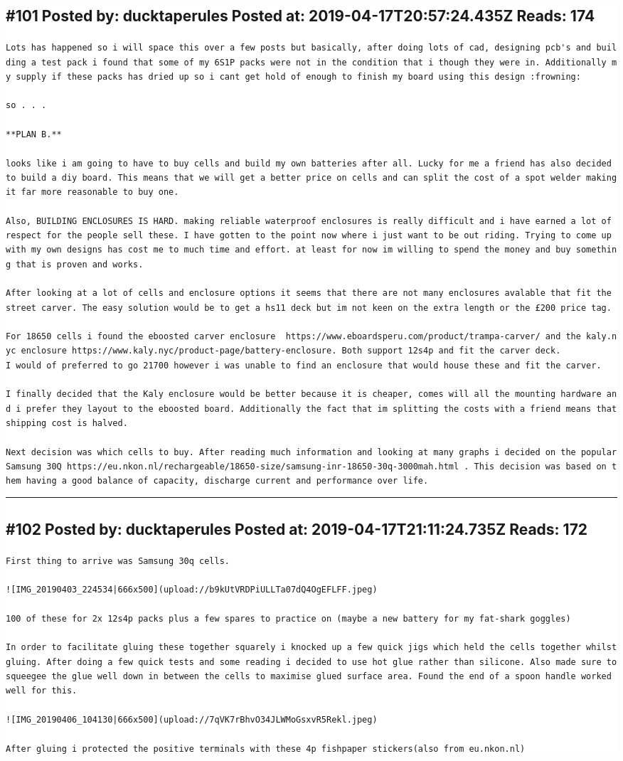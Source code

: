 ## \#101 Posted by: ducktaperules Posted at: 2019-04-17T20:57:24.435Z Reads: 174

```
Lots has happened so i will space this over a few posts but basically, after doing lots of cad, designing pcb's and building a test pack i found that some of my 6S1P packs were not in the condition that i though they were in. Additionally my supply if these packs has dried up so i cant get hold of enough to finish my board using this design :frowning: 

so . . . 

**PLAN B.**

looks like i am going to have to buy cells and build my own batteries after all. Lucky for me a friend has also decided to build a diy board. This means that we will get a better price on cells and can split the cost of a spot welder making it far more reasonable to buy one.

Also, BUILDING ENCLOSURES IS HARD. making reliable waterproof enclosures is really difficult and i have earned a lot of respect for the people sell these. I have gotten to the point now where i just want to be out riding. Trying to come up with my own designs has cost me to much time and effort. at least for now im willing to spend the money and buy something that is proven and works.

After looking at a lot of cells and enclosure options it seems that there are not many enclosures avalable that fit the street carver. The easy solution would be to get a hs11 deck but im not keen on the extra length or the £200 price tag. 

For 18650 cells i found the eboosted carver enclosure  https://www.eboardsperu.com/product/trampa-carver/ and the kaly.nyc enclosure https://www.kaly.nyc/product-page/battery-enclosure. Both support 12s4p and fit the carver deck.
I would of preferred to go 21700 however i was unable to find an enclosure that would house these and fit the carver.

I finally decided that the Kaly enclosure would be better because it is cheaper, comes will all the mounting hardware and i prefer they layout to the eboosted board. Additionally the fact that im splitting the costs with a friend means that shipping cost is halved.

Next decision was which cells to buy. After reading much information and looking at many graphs i decided on the popular Samsung 30Q https://eu.nkon.nl/rechargeable/18650-size/samsung-inr-18650-30q-3000mah.html . This decision was based on them having a good balance of capacity, discharge current and performance over life.
```

---
## \#102 Posted by: ducktaperules Posted at: 2019-04-17T21:11:24.735Z Reads: 172

```
First thing to arrive was Samsung 30q cells.

![IMG_20190403_224534|666x500](upload://b9kUtVRDPiULLTa07dQ4OgEFLFF.jpeg) 

100 of these for 2x 12s4p packs plus a few spares to practice on (maybe a new battery for my fat-shark goggles)

In order to facilitate gluing these together squarely i knocked up a few quick jigs which held the cells together whilst gluing. After doing a few quick tests and some reading i decided to use hot glue rather than silicone. Also made sure to squeegee the glue well down in between the cells to maximise glued surface area. Found the end of a spoon handle worked well for this.

![IMG_20190406_104130|666x500](upload://7qVK7rBhvO34JLWMoGsxvR5Rekl.jpeg)

After gluing i protected the positive terminals with these 4p fishpaper stickers(also from eu.nkon.nl)
```